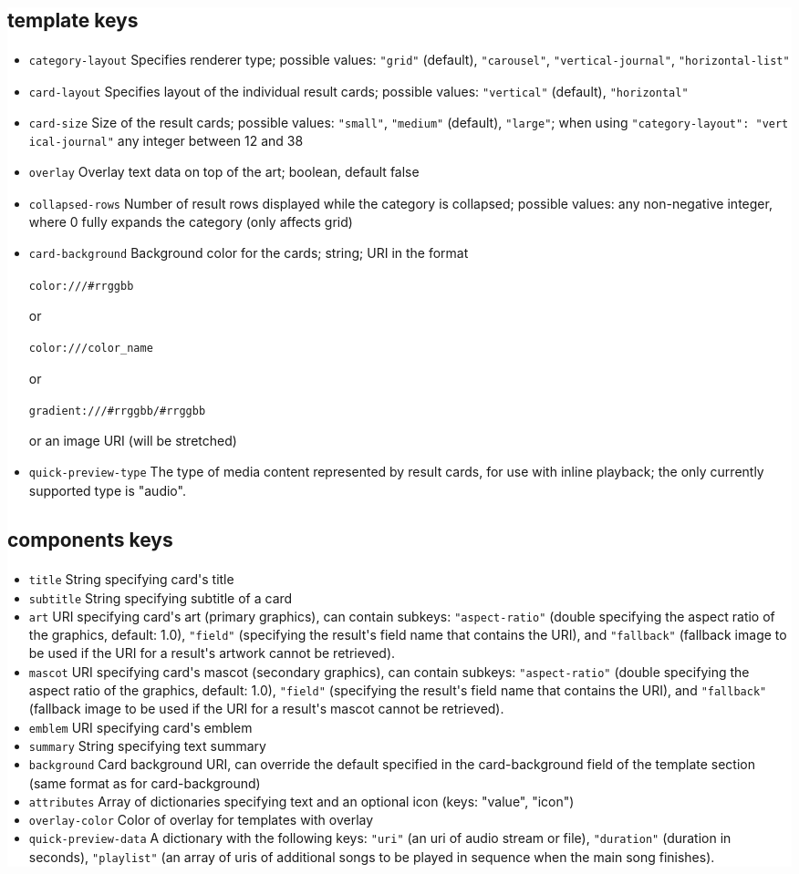 template keys
---------------------------------------------------------

-   `category-layout` Specifies renderer type; possible values: `"grid"` (default), `"carousel"`, `"vertical-journal"`, `"horizontal-list"`
-   `card-layout` Specifies layout of the individual result cards; possible values: `"vertical"` (default), `"horizontal"`
-   `card-size` Size of the result cards; possible values: `"small"`, `"medium"` (default), `"large"`; when using `"category-layout": "vertical-journal"` any integer between 12 and 38
-   `overlay` Overlay text data on top of the art; boolean, default false
-   `collapsed-rows` Number of result rows displayed while the category is collapsed; possible values: any non-negative integer, where 0 fully expands the category (only affects grid)
-   `card-background` Background color for the cards; string; URI in the format

    ``` fragment
    color:///#rrggbb 
    ```

    or

    ``` fragment
    color:///color_name
    ```

    or

    ``` fragment
    gradient:///#rrggbb/#rrggbb 
    ```

    or an image URI (will be stretched)

-   `quick-preview-type` The type of media content represented by result cards, for use with inline playback; the only currently supported type is "audio".

components keys
-------------------------------------------------------------

-   `title` String specifying card's title
-   `subtitle` String specifying subtitle of a card
-   `art` URI specifying card's art (primary graphics), can contain subkeys: `"aspect-ratio"` (double specifying the aspect ratio of the graphics, default: 1.0), `"field"` (specifying the result's field name that contains the URI), and `"fallback"` (fallback image to be used if the URI for a result's artwork cannot be retrieved).
-   `mascot` URI specifying card's mascot (secondary graphics), can contain subkeys: `"aspect-ratio"` (double specifying the aspect ratio of the graphics, default: 1.0), `"field"` (specifying the result's field name that contains the URI), and `"fallback"` (fallback image to be used if the URI for a result's mascot cannot be retrieved).
-   `emblem` URI specifying card's emblem
-   `summary` String specifying text summary
-   `background` Card background URI, can override the default specified in the card-background field of the template section (same format as for card-background)
-   `attributes` Array of dictionaries specifying text and an optional icon (keys: "value", "icon")
-   `overlay-color` Color of overlay for templates with overlay
-   `quick-preview-data` A dictionary with the following keys: `"uri"` (an uri of audio stream or file), `"duration"` (duration in seconds), `"playlist"` (an array of uris of additional songs to be played in sequence when the main song finishes).
